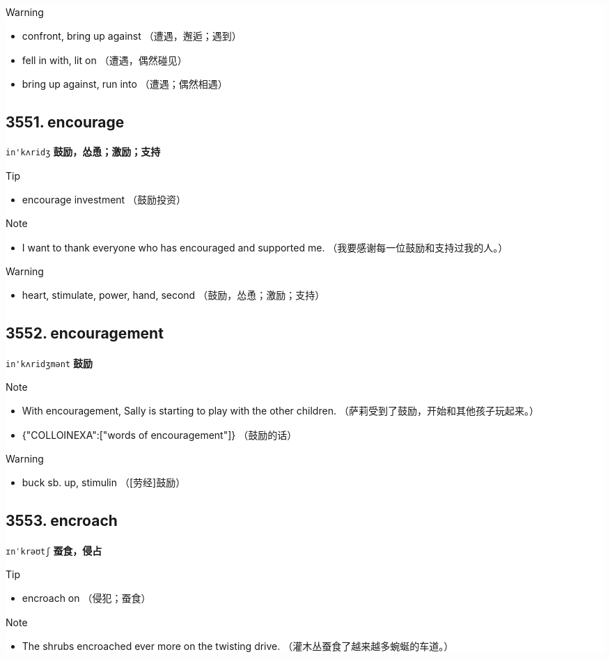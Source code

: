> [!WARNING]
>
> - confront, bring up against （遭遇，邂逅；遇到）
>
> - fell in with, lit on （遭遇，偶然碰见）
>
> - bring up against, run into （遭遇；偶然相遇）
>

## 3551. encourage

`in'kʌridʒ`  **鼓励，怂恿；激励；支持**

> [!TIP]
>
> - encourage investment （鼓励投资）
>

> [!NOTE]
>
> - I want to thank everyone who has encouraged and supported me. （我要感谢每一位鼓励和支持过我的人。）
>

> [!WARNING]
>
> - heart, stimulate, power, hand, second （鼓励，怂恿；激励；支持）
>

## 3552. encouragement

`in'kʌridʒmənt`  **鼓励**

> [!NOTE]
>
> - With encouragement, Sally is starting to play with the other children. （萨莉受到了鼓励，开始和其他孩子玩起来。）
>
> - {"COLLOINEXA":["words of encouragement"]} （鼓励的话）
>

> [!WARNING]
>
> - buck sb. up, stimulin （[劳经]鼓励）
>

## 3553. encroach

`ɪnˈkrəʊtʃ`  **蚕食，侵占**

> [!TIP]
>
> - encroach on （侵犯；蚕食）
>

> [!NOTE]
>
> - The shrubs encroached ever more on the twisting drive. （灌木丛蚕食了越来越多蜿蜒的车道。）
>
